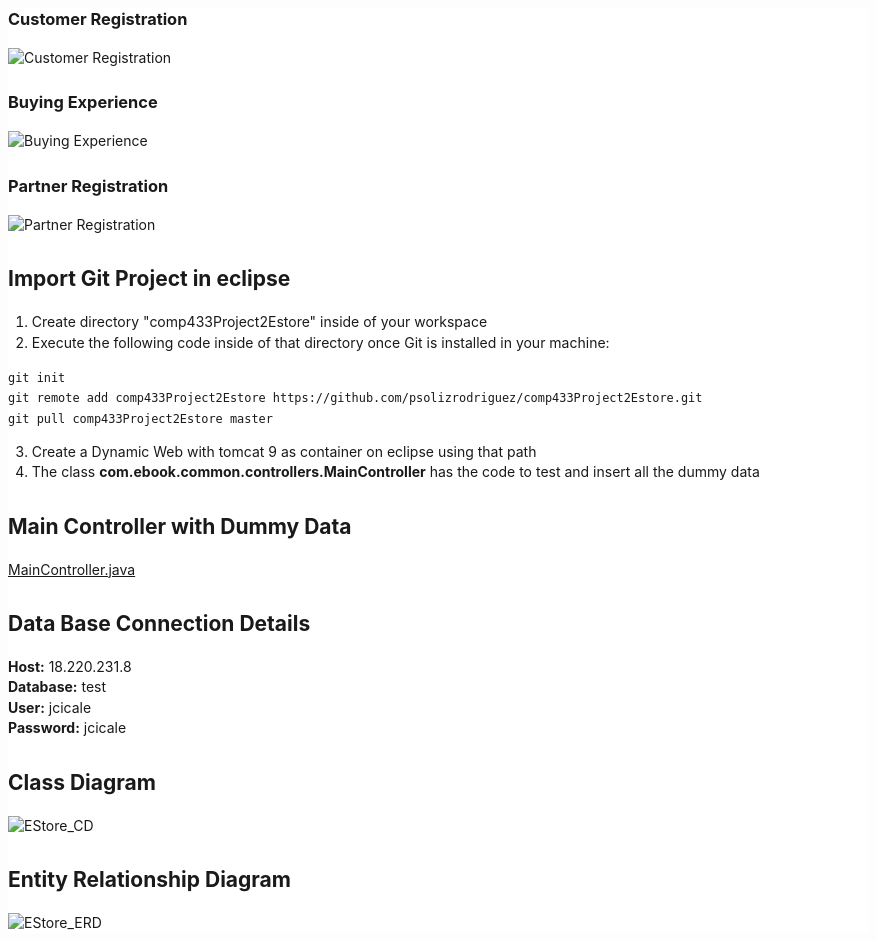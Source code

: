 ### Customer Registration
![Customer Registration](https://i.imgur.com/UDAThTs.png)
### Buying Experience
![Buying Experience](https://i.imgur.com/b6otbrU.png)
### Partner Registration
![Partner Registration](https://i.imgur.com/QYRwtCg.png)
## Import Git Project in eclipse
1) Create directory "comp433Project2Estore" inside of your workspace  
2) Execute the following code inside of that directory once Git is installed in your machine: 
```
git init  
git remote add comp433Project2Estore https://github.com/psolizrodriguez/comp433Project2Estore.git  
git pull comp433Project2Estore master
```
3) Create a Dynamic Web with tomcat 9 as container on eclipse using that path  
4) The class **com.ebook.common.controllers.MainController** has the code to test and insert all the dummy data  
## Main Controller with Dummy Data
[MainController.java](./src/com/ebook/common/controllers/MainController.java)
## Data Base Connection Details
**Host:** 18.220.231.8  
**Database:** test  
**User:** jcicale  
**Password:** jcicale  
## Class Diagram
![EStore_CD](https://i.imgur.com/xyUaF1D.gif)
## Entity Relationship Diagram
![EStore_ERD](https://i.imgur.com/7TRWs6v.png)
